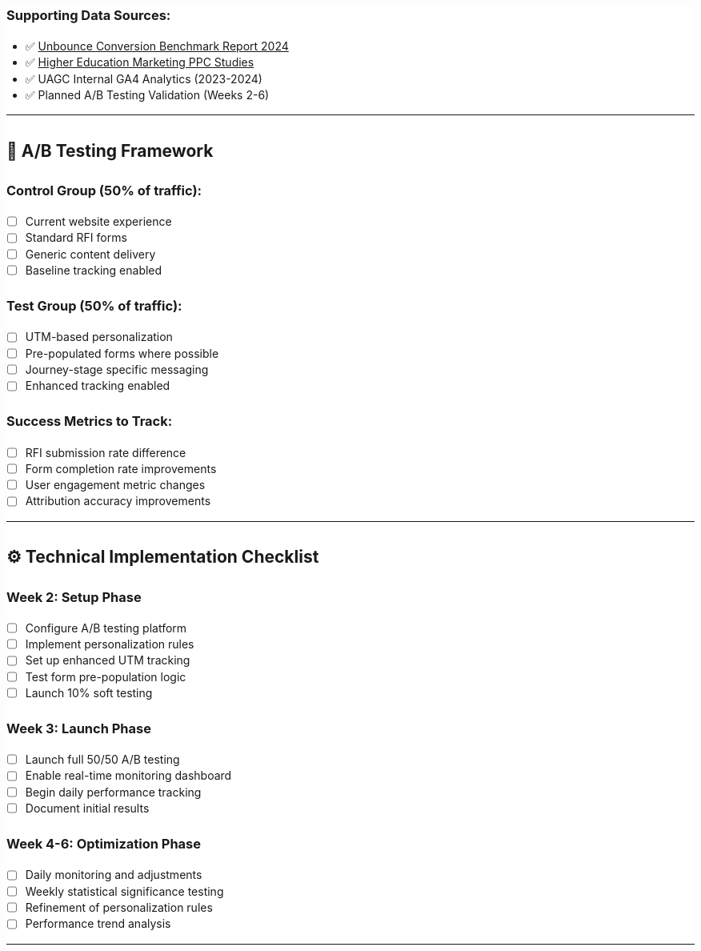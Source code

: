 ### **Supporting Data Sources:**
- ✅ [Unbounce Conversion Benchmark Report 2024](https://unbounce.com/conversion-benchmark-report/education-conversion-rate/)
- ✅ [Higher Education Marketing PPC Studies](https://www.higher-education-marketing.com/blog/ppc-conversion-rates-higher-ed)
- ✅ UAGC Internal GA4 Analytics (2023-2024)
- ✅ Planned A/B Testing Validation (Weeks 2-6)

---

## 🎯 **A/B Testing Framework**

### **Control Group (50% of traffic):**
- [ ] Current website experience
- [ ] Standard RFI forms
- [ ] Generic content delivery
- [ ] Baseline tracking enabled

### **Test Group (50% of traffic):**
- [ ] UTM-based personalization
- [ ] Pre-populated forms where possible
- [ ] Journey-stage specific messaging
- [ ] Enhanced tracking enabled

### **Success Metrics to Track:**
- [ ] RFI submission rate difference
- [ ] Form completion rate improvements
- [ ] User engagement metric changes
- [ ] Attribution accuracy improvements

---

## ⚙️ **Technical Implementation Checklist**

### **Week 2: Setup Phase**
- [ ] Configure A/B testing platform
- [ ] Implement personalization rules
- [ ] Set up enhanced UTM tracking
- [ ] Test form pre-population logic
- [ ] Launch 10% soft testing

### **Week 3: Launch Phase**
- [ ] Launch full 50/50 A/B testing
- [ ] Enable real-time monitoring dashboard
- [ ] Begin daily performance tracking
- [ ] Document initial results

### **Week 4-6: Optimization Phase**
- [ ] Daily monitoring and adjustments
- [ ] Weekly statistical significance testing
- [ ] Refinement of personalization rules
- [ ] Performance trend analysis

---